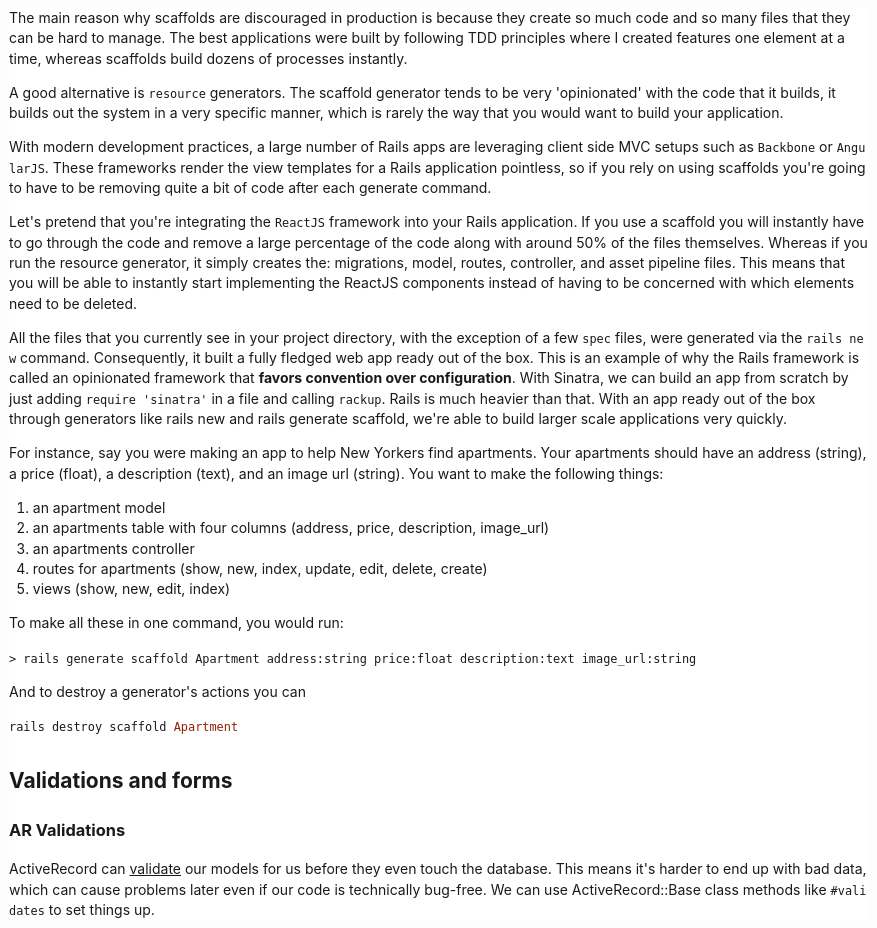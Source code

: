 The main reason why scaffolds are discouraged in production is because they create so much code and so many files that they can be hard to manage. The best applications were built by following TDD principles where I created features one element at a time, whereas scaffolds build dozens of processes instantly.

A good alternative is `resource` generators. The scaffold generator tends to be very 'opinionated' with the code that it builds, it builds out the system in a very specific manner, which is rarely the way that you would want to build your application.

With modern development practices, a large number of Rails apps are leveraging client side MVC setups such as `Backbone` or `AngularJS`. These frameworks render the view templates for a Rails application pointless, so if you rely on using scaffolds you're going to have to be removing quite a bit of code after each generate command.

Let's pretend that you're integrating the `ReactJS` framework into your Rails application. If you use a scaffold you will instantly have to go through the code and remove a large percentage of the code along with around 50% of the files themselves. Whereas if you run the resource generator, it simply creates the: migrations, model, routes, controller, and asset pipeline files. This means that you will be able to instantly start implementing the ReactJS components instead of having to be concerned with which elements need to be deleted.

All the files that you currently see in your project directory, with the exception of a few `spec` files, were generated via the `rails new` command. Consequently, it built a fully fledged web app ready out of the box. This is an example of why the Rails framework is called an opinionated framework that **favors convention over configuration**. With Sinatra, we can build an app from scratch by just adding `require 'sinatra'` in a file and calling `rackup`. Rails is much heavier than that. With an app ready out of the box through generators like rails new and rails generate scaffold, we're able to build larger scale applications very quickly.

For instance, say you were making an app to help New Yorkers find apartments. Your apartments should have an address (string), a price (float), a description (text), and an image url (string). You want to make the following things:

1. an apartment model
2. an apartments table with four columns (address, price, description, image_url)
3. an apartments controller
4. routes for apartments (show, new, index, update, edit, delete, create)
5. views (show, new, edit, index)

To make all these in one command, you would run:
```
> rails generate scaffold Apartment address:string price:float description:text image_url:string
```

And to destroy a generator's actions you can
```ruby
rails destroy scaffold Apartment
```

## Validations and forms

### AR Validations
ActiveRecord can [validate](http://guides.rubyonrails.org/active_record_validations.html) our models for us before they even touch the database. This means it's harder to end up with bad data, which can cause problems later even if our code is technically bug-free. We can use ActiveRecord::Base class methods like `#validates` to set things up.
